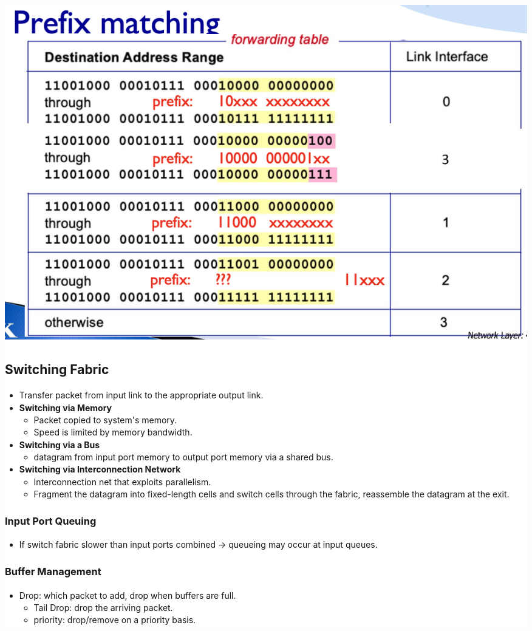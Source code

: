 ![Figure11](./image/Figure11.png)

## Switching Fabric
* Transfer packet from input link to the appropriate output link.
* **Switching via Memory**
    * Packet copied to system's memory.
    * Speed is limited by memory bandwidth.
* **Switching via a Bus**
    * datagram from input port memory to output port memory via a shared bus.
* **Switching via Interconnection Network**
    * Interconnection net that exploits parallelism.
    * Fragment the datagram into fixed-length cells and switch cells through the fabric, reassemble the datagram at the exit.

### Input Port Queuing
* If switch fabric slower than input ports combined -> queueing may occur at input queues.

### Buffer Management
* Drop: which packet to add, drop when buffers are full.
    * Tail Drop: drop the arriving packet.
    * priority: drop/remove on a priority basis.
